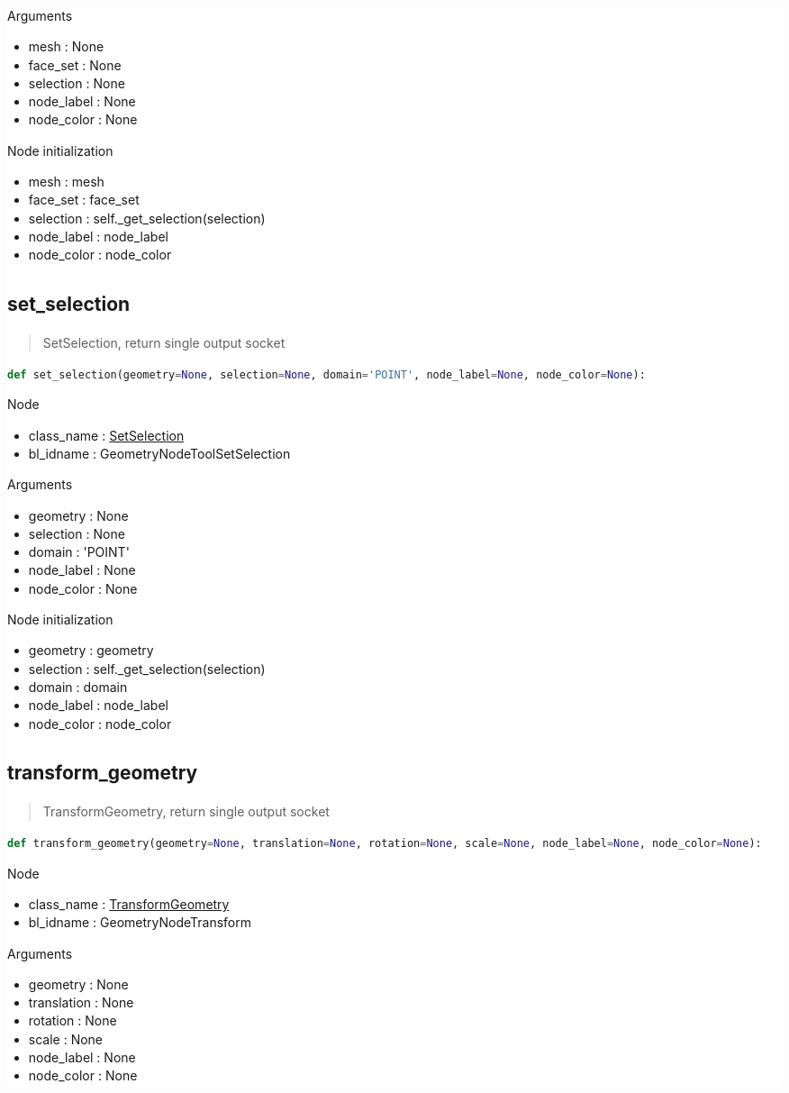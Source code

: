 Arguments
 - mesh : None
 - face_set : None
 - selection : None
 - node_label : None
 - node_color : None

Node initialization
 - mesh : mesh
 - face_set : face_set
 - selection : self._get_selection(selection)
 - node_label : node_label
 - node_color : node_color

## set_selection

> SetSelection, return single output socket

``` python
def set_selection(geometry=None, selection=None, domain='POINT', node_label=None, node_color=None):
```
Node
 - class_name : [SetSelection](/docs/classes/SetSelection.md)
 - bl_idname : GeometryNodeToolSetSelection

Arguments
 - geometry : None
 - selection : None
 - domain : 'POINT'
 - node_label : None
 - node_color : None

Node initialization
 - geometry : geometry
 - selection : self._get_selection(selection)
 - domain : domain
 - node_label : node_label
 - node_color : node_color

## transform_geometry

> TransformGeometry, return single output socket

``` python
def transform_geometry(geometry=None, translation=None, rotation=None, scale=None, node_label=None, node_color=None):
```
Node
 - class_name : [TransformGeometry](/docs/classes/TransformGeometry.md)
 - bl_idname : GeometryNodeTransform

Arguments
 - geometry : None
 - translation : None
 - rotation : None
 - scale : None
 - node_label : None
 - node_color : None
